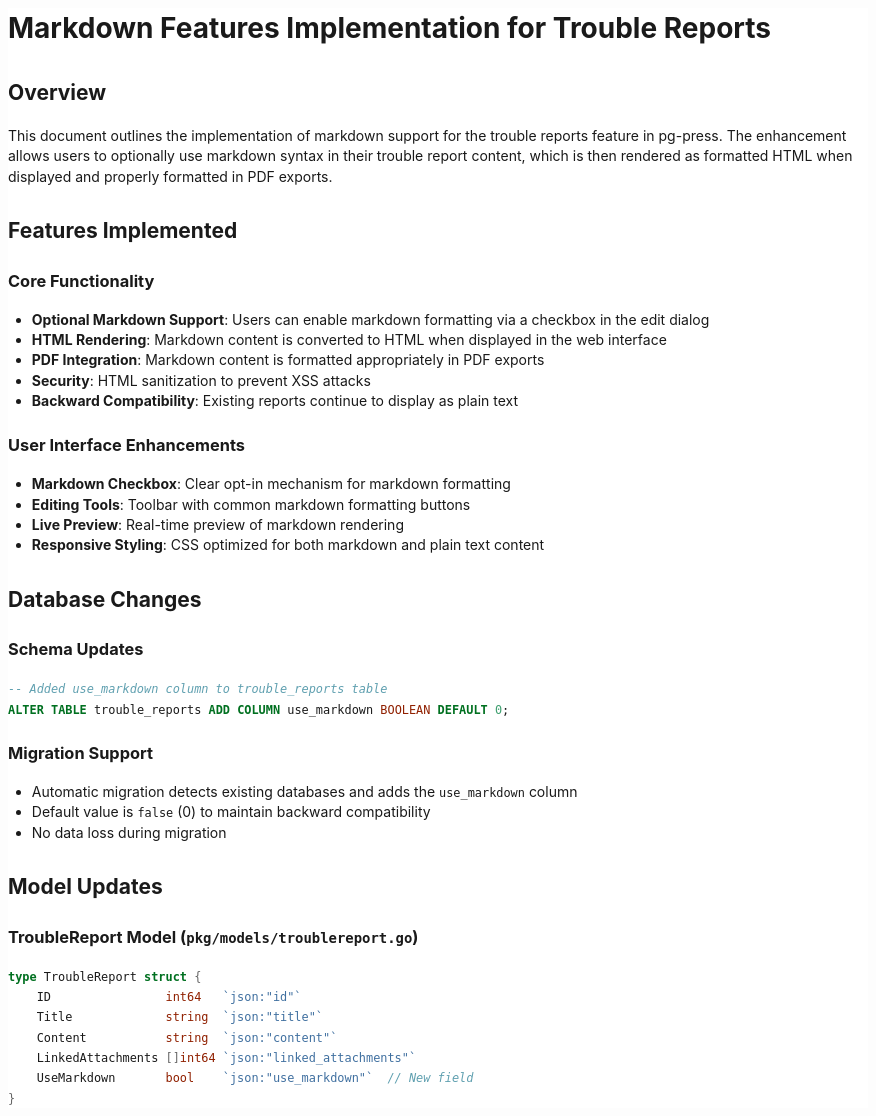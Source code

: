 # Markdown Features Implementation for Trouble Reports

## Overview

This document outlines the implementation of markdown support for the trouble reports feature in pg-press. The enhancement allows users to optionally use markdown syntax in their trouble report content, which is then rendered as formatted HTML when displayed and properly formatted in PDF exports.

## Features Implemented

### Core Functionality

- **Optional Markdown Support**: Users can enable markdown formatting via a checkbox in the edit dialog
- **HTML Rendering**: Markdown content is converted to HTML when displayed in the web interface
- **PDF Integration**: Markdown content is formatted appropriately in PDF exports
- **Security**: HTML sanitization to prevent XSS attacks
- **Backward Compatibility**: Existing reports continue to display as plain text

### User Interface Enhancements

- **Markdown Checkbox**: Clear opt-in mechanism for markdown formatting
- **Editing Tools**: Toolbar with common markdown formatting buttons
- **Live Preview**: Real-time preview of markdown rendering
- **Responsive Styling**: CSS optimized for both markdown and plain text content

## Database Changes

### Schema Updates

```sql
-- Added use_markdown column to trouble_reports table
ALTER TABLE trouble_reports ADD COLUMN use_markdown BOOLEAN DEFAULT 0;
```

### Migration Support

- Automatic migration detects existing databases and adds the `use_markdown` column
- Default value is `false` (0) to maintain backward compatibility
- No data loss during migration

## Model Updates

### TroubleReport Model (`pkg/models/troublereport.go`)

```go
type TroubleReport struct {
    ID                int64   `json:"id"`
    Title             string  `json:"title"`
    Content           string  `json:"content"`
    LinkedAttachments []int64 `json:"linked_attachments"`
    UseMarkdown       bool    `json:"use_markdown"`  // New field
}
```
